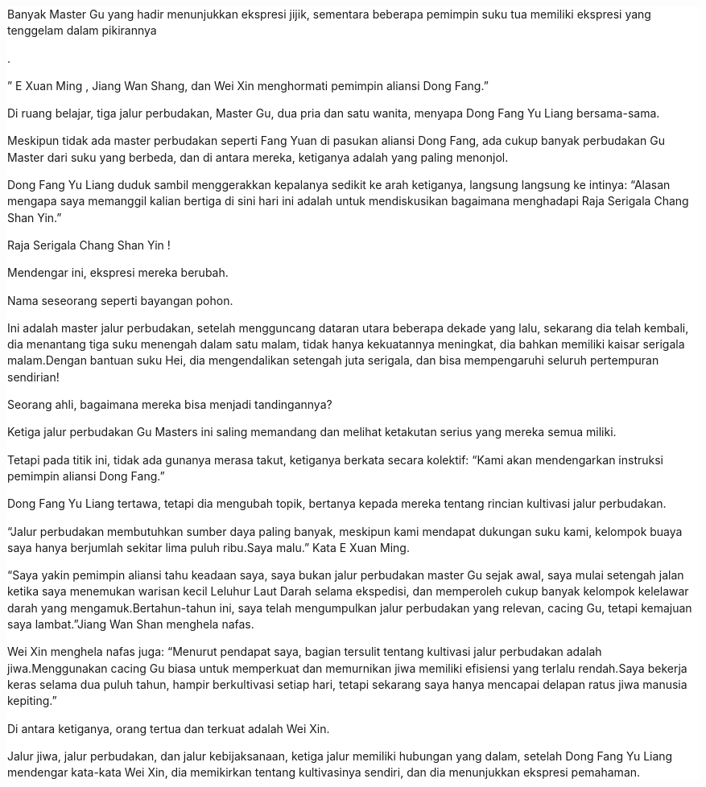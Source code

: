 Banyak Master Gu yang hadir menunjukkan ekspresi jijik, sementara beberapa pemimpin suku tua memiliki ekspresi yang tenggelam dalam pikirannya

.

” E Xuan Ming , Jiang Wan Shang, dan Wei Xin menghormati pemimpin aliansi Dong Fang.”

Di ruang belajar, tiga jalur perbudakan, Master Gu, dua pria dan satu wanita, menyapa Dong Fang Yu Liang bersama-sama.

Meskipun tidak ada master perbudakan seperti Fang Yuan di pasukan aliansi Dong Fang, ada cukup banyak perbudakan Gu Master dari suku yang berbeda, dan di antara mereka, ketiganya adalah yang paling menonjol.

Dong Fang Yu Liang duduk sambil menggerakkan kepalanya sedikit ke arah ketiganya, langsung langsung ke intinya: “Alasan mengapa saya memanggil kalian bertiga di sini hari ini adalah untuk mendiskusikan bagaimana menghadapi Raja Serigala Chang Shan Yin.”

Raja Serigala Chang Shan Yin !

Mendengar ini, ekspresi mereka berubah.

Nama seseorang seperti bayangan pohon.

Ini adalah master jalur perbudakan, setelah mengguncang dataran utara beberapa dekade yang lalu, sekarang dia telah kembali, dia menantang tiga suku menengah dalam satu malam, tidak hanya kekuatannya meningkat, dia bahkan memiliki kaisar serigala malam.Dengan bantuan suku Hei, dia mengendalikan setengah juta serigala, dan bisa mempengaruhi seluruh pertempuran sendirian!

Seorang ahli, bagaimana mereka bisa menjadi tandingannya?



Ketiga jalur perbudakan Gu Masters ini saling memandang dan melihat ketakutan serius yang mereka semua miliki.

Tetapi pada titik ini, tidak ada gunanya merasa takut, ketiganya berkata secara kolektif: “Kami akan mendengarkan instruksi pemimpin aliansi Dong Fang.”

Dong Fang Yu Liang tertawa, tetapi dia mengubah topik, bertanya kepada mereka tentang rincian kultivasi jalur perbudakan.

“Jalur perbudakan membutuhkan sumber daya paling banyak, meskipun kami mendapat dukungan suku kami, kelompok buaya saya hanya berjumlah sekitar lima puluh ribu.Saya malu.” Kata E Xuan Ming.

“Saya yakin pemimpin aliansi tahu keadaan saya, saya bukan jalur perbudakan master Gu sejak awal, saya mulai setengah jalan ketika saya menemukan warisan kecil Leluhur Laut Darah selama ekspedisi, dan memperoleh cukup banyak kelompok kelelawar darah yang mengamuk.Bertahun-tahun ini, saya telah mengumpulkan jalur perbudakan yang relevan, cacing Gu, tetapi kemajuan saya lambat.”Jiang Wan Shan menghela nafas.

Wei Xin menghela nafas juga: “Menurut pendapat saya, bagian tersulit tentang kultivasi jalur perbudakan adalah jiwa.Menggunakan cacing Gu biasa untuk memperkuat dan memurnikan jiwa memiliki efisiensi yang terlalu rendah.Saya bekerja keras selama dua puluh tahun, hampir berkultivasi setiap hari, tetapi sekarang saya hanya mencapai delapan ratus jiwa manusia kepiting.”

Di antara ketiganya, orang tertua dan terkuat adalah Wei Xin.

Jalur jiwa, jalur perbudakan, dan jalur kebijaksanaan, ketiga jalur memiliki hubungan yang dalam, setelah Dong Fang Yu Liang mendengar kata-kata Wei Xin, dia memikirkan tentang kultivasinya sendiri, dan dia menunjukkan ekspresi pemahaman.

